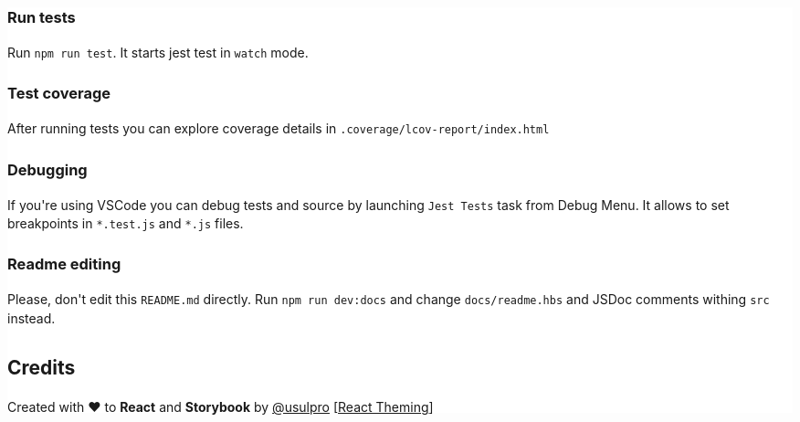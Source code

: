 ### Run tests

Run `npm run test`. It starts jest test in `watch` mode.

### Test coverage

After running tests you can explore coverage details in `.coverage/lcov-report/index.html`

### Debugging

If you're using VSCode you can debug tests and source by launching `Jest Tests` task from Debug Menu. It allows to set
breakpoints in `*.test.js` and `*.js` files.

### Readme editing

Please, don't edit this `README.md` directly. Run `npm run dev:docs` and change `docs/readme.hbs` and JSDoc comments
withing `src` instead.

## Credits

<div align="left" style="height: 16px;">Created with ❤︎ to <b>React</b> and <b>Storybook</b> by <a
    href="https://twitter.com/UsulPro">@usulpro</a> [<a href="https://github.com/react-theming">React Theming</a>]
</div>
